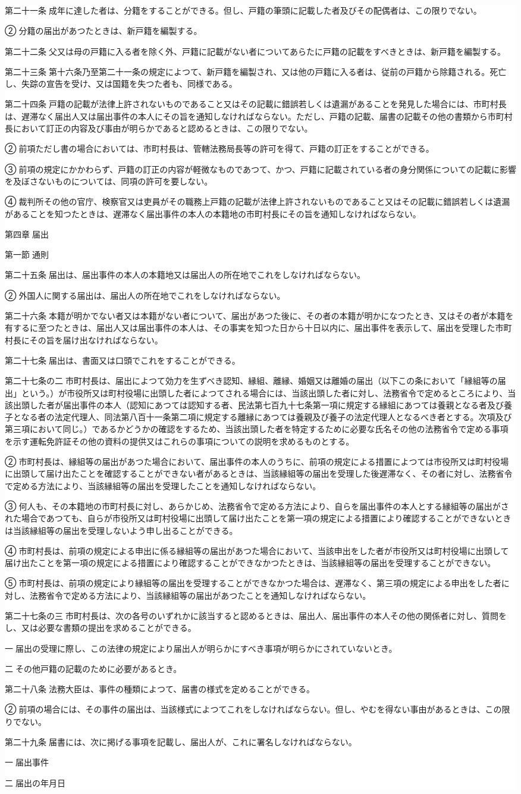 第二十一条 成年に達した者は、分籍をすることができる。但し、戸籍の筆頭に記載した者及びその配偶者は、この限りでない。

② 分籍の届出があつたときは、新戸籍を編製する。

第二十二条 父又は母の戸籍に入る者を除く外、戸籍に記載がない者についてあらたに戸籍の記載をすべきときは、新戸籍を編製する。

第二十三条 第十六条乃至第二十一条の規定によつて、新戸籍を編製され、又は他の戸籍に入る者は、従前の戸籍から除籍される。死亡し、失踪の宣告を受け、又は国籍を失つた者も、同様である。

第二十四条 戸籍の記載が法律上許されないものであること又はその記載に錯誤若しくは遺漏があることを発見した場合には、市町村長は、遅滞なく届出人又は届出事件の本人にその旨を通知しなければならない。ただし、戸籍の記載、届書の記載その他の書類から市町村長において訂正の内容及び事由が明らかであると認めるときは、この限りでない。

② 前項ただし書の場合においては、市町村長は、管轄法務局長等の許可を得て、戸籍の訂正をすることができる。

③ 前項の規定にかかわらず、戸籍の訂正の内容が軽微なものであつて、かつ、戸籍に記載されている者の身分関係についての記載に影響を及ぼさないものについては、同項の許可を要しない。

④ 裁判所その他の官庁、検察官又は吏員がその職務上戸籍の記載が法律上許されないものであること又はその記載に錯誤若しくは遺漏があることを知つたときは、遅滞なく届出事件の本人の本籍地の市町村長にその旨を通知しなければならない。

第四章 届出

第一節 通則

第二十五条 届出は、届出事件の本人の本籍地又は届出人の所在地でこれをしなければならない。

② 外国人に関する届出は、届出人の所在地でこれをしなければならない。

第二十六条 本籍が明かでない者又は本籍がない者について、届出があつた後に、その者の本籍が明かになつたとき、又はその者が本籍を有するに至つたときは、届出人又は届出事件の本人は、その事実を知つた日から十日以内に、届出事件を表示して、届出を受理した市町村長にその旨を届け出なければならない。

第二十七条 届出は、書面又は口頭でこれをすることができる。

第二十七条の二 市町村長は、届出によつて効力を生ずべき認知、縁組、離縁、婚姻又は離婚の届出（以下この条において「縁組等の届出」という。）が市役所又は町村役場に出頭した者によつてされる場合には、当該出頭した者に対し、法務省令で定めるところにより、当該出頭した者が届出事件の本人（認知にあつては認知する者、民法第七百九十七条第一項に規定する縁組にあつては養親となる者及び養子となる者の法定代理人、同法第八百十一条第二項に規定する離縁にあつては養親及び養子の法定代理人となるべき者とする。次項及び第三項において同じ。）であるかどうかの確認をするため、当該出頭した者を特定するために必要な氏名その他の法務省令で定める事項を示す運転免許証その他の資料の提供又はこれらの事項についての説明を求めるものとする。

② 市町村長は、縁組等の届出があつた場合において、届出事件の本人のうちに、前項の規定による措置によつては市役所又は町村役場に出頭して届け出たことを確認することができない者があるときは、当該縁組等の届出を受理した後遅滞なく、その者に対し、法務省令で定める方法により、当該縁組等の届出を受理したことを通知しなければならない。

③ 何人も、その本籍地の市町村長に対し、あらかじめ、法務省令で定める方法により、自らを届出事件の本人とする縁組等の届出がされた場合であつても、自らが市役所又は町村役場に出頭して届け出たことを第一項の規定による措置により確認することができないときは当該縁組等の届出を受理しないよう申し出ることができる。

④ 市町村長は、前項の規定による申出に係る縁組等の届出があつた場合において、当該申出をした者が市役所又は町村役場に出頭して届け出たことを第一項の規定による措置により確認することができなかつたときは、当該縁組等の届出を受理することができない。

⑤ 市町村長は、前項の規定により縁組等の届出を受理することができなかつた場合は、遅滞なく、第三項の規定による申出をした者に対し、法務省令で定める方法により、当該縁組等の届出があつたことを通知しなければならない。

第二十七条の三 市町村長は、次の各号のいずれかに該当すると認めるときは、届出人、届出事件の本人その他の関係者に対し、質問をし、又は必要な書類の提出を求めることができる。

一 届出の受理に際し、この法律の規定により届出人が明らかにすべき事項が明らかにされていないとき。

二 その他戸籍の記載のために必要があるとき。

第二十八条 法務大臣は、事件の種類によつて、届書の様式を定めることができる。

② 前項の場合には、その事件の届出は、当該様式によつてこれをしなければならない。但し、やむを得ない事由があるときは、この限りでない。

第二十九条 届書には、次に掲げる事項を記載し、届出人が、これに署名しなければならない。

一 届出事件

二 届出の年月日
